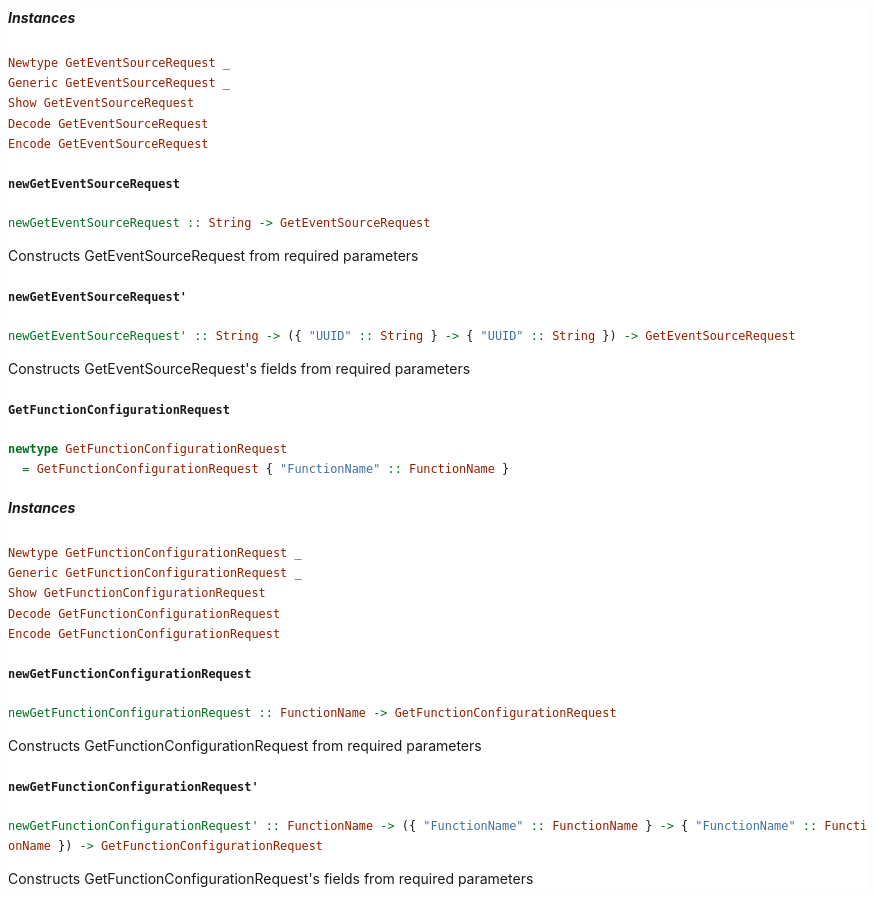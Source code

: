 ##### Instances
``` purescript
Newtype GetEventSourceRequest _
Generic GetEventSourceRequest _
Show GetEventSourceRequest
Decode GetEventSourceRequest
Encode GetEventSourceRequest
```

#### `newGetEventSourceRequest`

``` purescript
newGetEventSourceRequest :: String -> GetEventSourceRequest
```

Constructs GetEventSourceRequest from required parameters

#### `newGetEventSourceRequest'`

``` purescript
newGetEventSourceRequest' :: String -> ({ "UUID" :: String } -> { "UUID" :: String }) -> GetEventSourceRequest
```

Constructs GetEventSourceRequest's fields from required parameters

#### `GetFunctionConfigurationRequest`

``` purescript
newtype GetFunctionConfigurationRequest
  = GetFunctionConfigurationRequest { "FunctionName" :: FunctionName }
```

##### Instances
``` purescript
Newtype GetFunctionConfigurationRequest _
Generic GetFunctionConfigurationRequest _
Show GetFunctionConfigurationRequest
Decode GetFunctionConfigurationRequest
Encode GetFunctionConfigurationRequest
```

#### `newGetFunctionConfigurationRequest`

``` purescript
newGetFunctionConfigurationRequest :: FunctionName -> GetFunctionConfigurationRequest
```

Constructs GetFunctionConfigurationRequest from required parameters

#### `newGetFunctionConfigurationRequest'`

``` purescript
newGetFunctionConfigurationRequest' :: FunctionName -> ({ "FunctionName" :: FunctionName } -> { "FunctionName" :: FunctionName }) -> GetFunctionConfigurationRequest
```

Constructs GetFunctionConfigurationRequest's fields from required parameters
